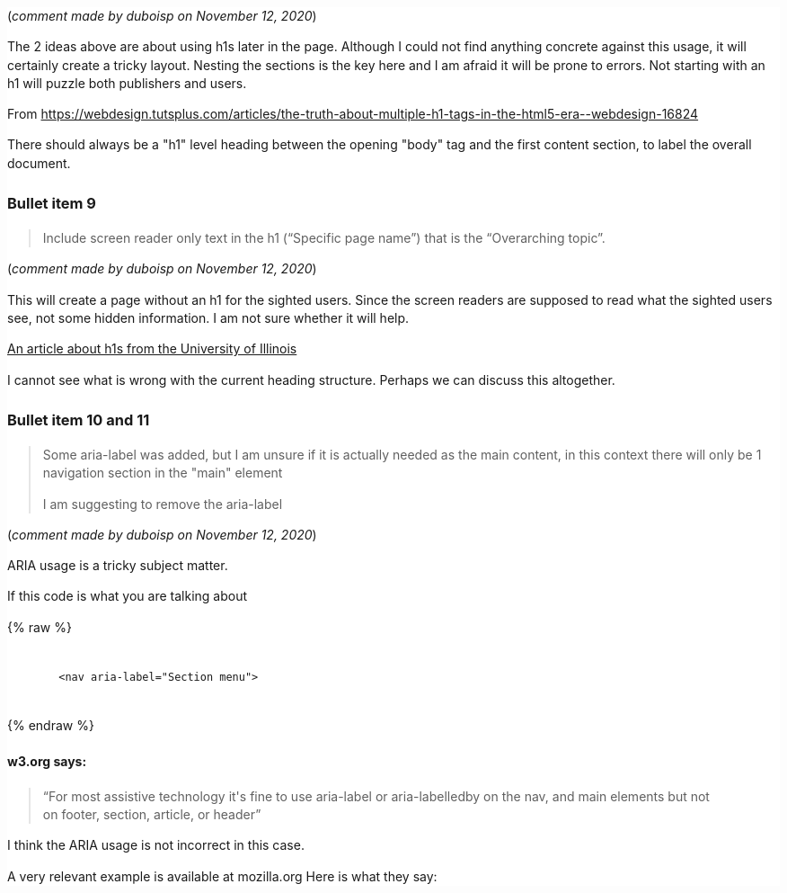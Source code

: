 (*comment made by duboisp on November 12, 2020*)

The 2 ideas above are about using h1s later in the page. Although I could not find anything concrete against this usage, it will certainly create a tricky layout. Nesting the sections is the key here and I am afraid it will be prone to errors. Not starting with an h1 will puzzle both publishers and users. 

From https://webdesign.tutsplus.com/articles/the-truth-about-multiple-h1-tags-in-the-html5-era--webdesign-16824

There should always be a "h1" level heading between the opening "body" tag and the first content section, to label the overall document.

### Bullet item 9

> Include screen reader only text in the h1 (“Specific page name”) that is the “Overarching topic”.

(*comment made by duboisp on November 12, 2020*)

This will create a page without an h1 for the sighted users. Since the screen readers are supposed to read what the sighted users see, not some hidden information. I am not sure whether it will help.

[An article about h1s from the University of Illinois](https://fae.disability.illinois.edu/rulesets/heading_1/)

I cannot see what is wrong with the current heading structure. Perhaps we can discuss this altogether.

### Bullet item 10 and 11

> Some aria-label was added, but I am unsure if it is actually needed as the main content, in this context there will only be 1 navigation section in the "main" element
>
> I am suggesting to remove the aria-label

(*comment made by duboisp on November 12, 2020*)

ARIA usage is a tricky subject matter.

If this code is what you are talking about

{% raw %}
<pre>
	<code>
		&lt;nav aria-label="Section menu"&gt;
	</code>
</pre>
{% endraw %}

#### w3.org says:

> “For most assistive technology it's fine to use aria-label or aria-labelledby on the nav, and main elements but not on footer, section, article, or header”

I think the ARIA usage is not incorrect in this case.

A very relevant example is available at mozilla.org Here is what they say:
